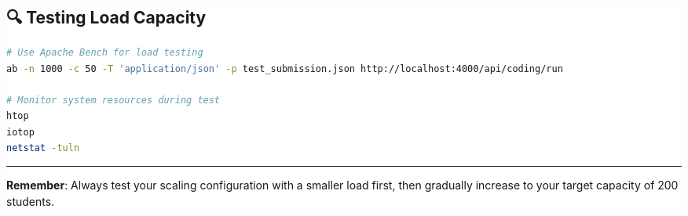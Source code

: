 ## 🔍 **Testing Load Capacity**

```bash
# Use Apache Bench for load testing
ab -n 1000 -c 50 -T 'application/json' -p test_submission.json http://localhost:4000/api/coding/run

# Monitor system resources during test
htop
iotop
netstat -tuln
```

---

**Remember**: Always test your scaling configuration with a smaller load first, then gradually increase to your target capacity of 200 students.
